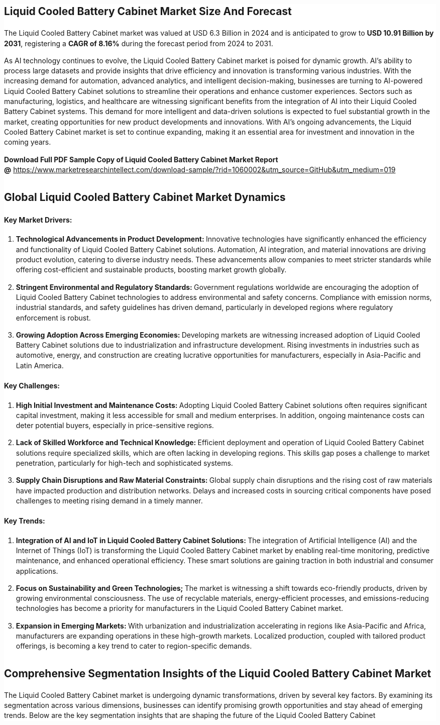 <h2>Liquid Cooled Battery Cabinet Market Size And Forecast</h2><p>The Liquid Cooled Battery Cabinet market was valued at USD 6.3 Billion in 2024 and is anticipated to grow to <strong>USD 10.91 Billion by 2031</strong>, registering a <strong>CAGR of 8.16%</strong> during the forecast period from 2024 to 2031.</p><p>As AI technology continues to evolve, the Liquid Cooled Battery Cabinet market is poised for dynamic growth. AI’s ability to process large datasets and provide insights that drive efficiency and innovation is transforming various industries. With the increasing demand for automation, advanced analytics, and intelligent decision-making, businesses are turning to AI-powered Liquid Cooled Battery Cabinet solutions to streamline their operations and enhance customer experiences. Sectors such as manufacturing, logistics, and healthcare are witnessing significant benefits from the integration of AI into their Liquid Cooled Battery Cabinet systems. This demand for more intelligent and data-driven solutions is expected to fuel substantial growth in the market, creating opportunities for new product developments and innovations. With AI’s ongoing advancements, the Liquid Cooled Battery Cabinet market is set to continue expanding, making it an essential area for investment and innovation in the coming years.</p><p><strong>Download Full PDF Sample Copy of Liquid Cooled Battery Cabinet Market Report @</strong>&nbsp;<a href="https://www.marketresearchintellect.com/download-sample/?rid=1060002&amp;utm_source=GitHub&amp;utm_medium=019">https://www.marketresearchintellect.com/download-sample/?rid=1060002&amp;utm_source=GitHub&amp;utm_medium=019</a></p><h2>Global Liquid Cooled Battery Cabinet Market Dynamics</h2><h4><strong>Key Market Drivers:</strong></h4><ol><li><p><strong>Technological Advancements in Product Development:&nbsp;</strong>Innovative technologies have significantly enhanced the efficiency and functionality of Liquid Cooled Battery Cabinet solutions. Automation, AI integration, and material innovations are driving product evolution, catering to diverse industry needs. These advancements allow companies to meet stricter standards while offering cost-efficient and sustainable products, boosting market growth globally.</p></li><li><p><strong>Stringent Environmental and Regulatory Standards:&nbsp;</strong>Government regulations worldwide are encouraging the adoption of Liquid Cooled Battery Cabinet technologies to address environmental and safety concerns. Compliance with emission norms, industrial standards, and safety guidelines has driven demand, particularly in developed regions where regulatory enforcement is robust.</p></li><li><p><strong>Growing Adoption Across Emerging Economies:&nbsp;</strong>Developing markets are witnessing increased adoption of Liquid Cooled Battery Cabinet solutions due to industrialization and infrastructure development. Rising investments in industries such as automotive, energy, and construction are creating lucrative opportunities for manufacturers, especially in Asia-Pacific and Latin America.</p></li></ol><h4><strong>Key Challenges:</strong></h4><ol><li><p><strong>High Initial Investment and Maintenance Costs:&nbsp;</strong>Adopting Liquid Cooled Battery Cabinet solutions often requires significant capital investment, making it less accessible for small and medium enterprises. In addition, ongoing maintenance costs can deter potential buyers, especially in price-sensitive regions.</p></li><li><p><strong>Lack of Skilled Workforce and Technical Knowledge:&nbsp;</strong>Efficient deployment and operation of Liquid Cooled Battery Cabinet solutions require specialized skills, which are often lacking in developing regions. This skills gap poses a challenge to market penetration, particularly for high-tech and sophisticated systems.</p></li><li><p><strong>Supply Chain Disruptions and Raw Material Constraints:&nbsp;</strong>Global supply chain disruptions and the rising cost of raw materials have impacted production and distribution networks. Delays and increased costs in sourcing critical components have posed challenges to meeting rising demand in a timely manner.</p></li></ol><h4><strong>Key Trends:</strong></h4><ol><li><p><strong>Integration of AI and IoT in Liquid Cooled Battery Cabinet Solutions:&nbsp;</strong>The integration of Artificial Intelligence (AI) and the Internet of Things (IoT) is transforming the Liquid Cooled Battery Cabinet market by enabling real-time monitoring, predictive maintenance, and enhanced operational efficiency. These smart solutions are gaining traction in both industrial and consumer applications.</p></li><li><p><strong>Focus on Sustainability and Green Technologies;&nbsp;</strong>The market is witnessing a shift towards eco-friendly products, driven by growing environmental consciousness. The use of recyclable materials, energy-efficient processes, and emissions-reducing technologies has become a priority for manufacturers in the Liquid Cooled Battery Cabinet market.</p></li><li><p><strong>Expansion in Emerging Markets:&nbsp;</strong>With urbanization and industrialization accelerating in regions like Asia-Pacific and Africa, manufacturers are expanding operations in these high-growth markets. Localized production, coupled with tailored product offerings, is becoming a key trend to cater to region-specific demands.</p></li></ol><div class="article-main__content" data-test-id="publishing-text-block"><h2>Comprehensive Segmentation Insights of the Liquid Cooled Battery Cabinet Market</h2><p>The Liquid Cooled Battery Cabinet market is undergoing dynamic transformations, driven by several key factors. By examining its segmentation across various dimensions, businesses can identify promising growth opportunities and stay ahead of emerging trends. Below are the key segmentation insights that are shaping the future of the Liquid Cooled Battery Cabinet
